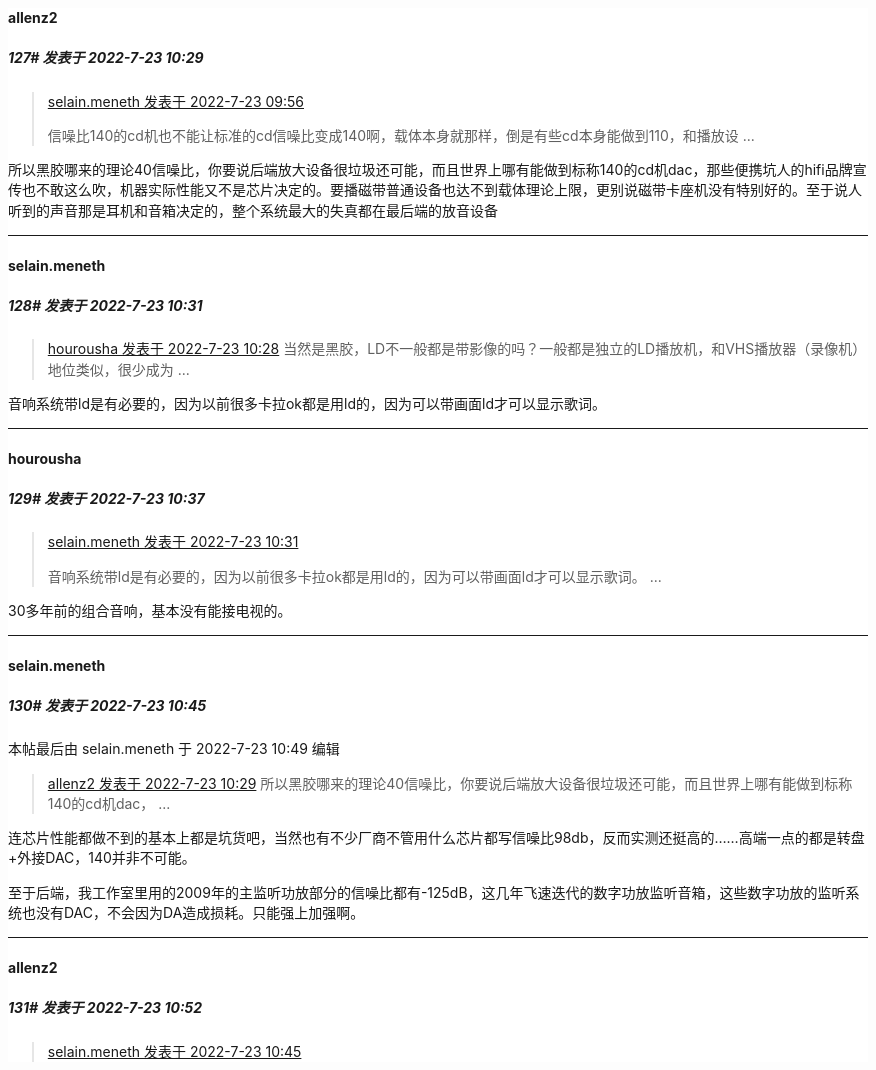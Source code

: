 ####  allenz2  
##### 127#       发表于 2022-7-23 10:29

<blockquote><a href="httphttps://bbs.saraba1st.com/2b/forum.php?mod=redirect&amp;goto=findpost&amp;pid=56759644&amp;ptid=2082119" target="_blank">selain.meneth 发表于 2022-7-23 09:56</a>

信噪比140的cd机也不能让标准的cd信噪比变成140啊，载体本身就那样，倒是有些cd本身能做到110，和播放设 ...</blockquote>
所以黑胶哪来的理论40信噪比，你要说后端放大设备很垃圾还可能，而且世界上哪有能做到标称140的cd机dac，那些便携坑人的hifi品牌宣传也不敢这么吹，机器实际性能又不是芯片决定的。要播磁带普通设备也达不到载体理论上限，更别说磁带卡座机没有特别好的。至于说人听到的声音那是耳机和音箱决定的，整个系统最大的失真都在最后端的放音设备



*****

####  selain.meneth  
##### 128#       发表于 2022-7-23 10:31

<blockquote><a href="httphttps://bbs.saraba1st.com/2b/forum.php?mod=redirect&amp;goto=findpost&amp;pid=56759979&amp;ptid=2082119" target="_blank">hourousha 发表于 2022-7-23 10:28</a>
当然是黑胶，LD不一般都是带影像的吗？一般都是独立的LD播放机，和VHS播放器（录像机）地位类似，很少成为 ...</blockquote>
音响系统带ld是有必要的，因为以前很多卡拉ok都是用ld的，因为可以带画面ld才可以显示歌词。

*****

####  hourousha  
##### 129#       发表于 2022-7-23 10:37

<blockquote><a href="httphttps://bbs.saraba1st.com/2b/forum.php?mod=redirect&amp;goto=findpost&amp;pid=56760005&amp;ptid=2082119" target="_blank">selain.meneth 发表于 2022-7-23 10:31</a>

音响系统带ld是有必要的，因为以前很多卡拉ok都是用ld的，因为可以带画面ld才可以显示歌词。 ...</blockquote>
30多年前的组合音响，基本没有能接电视的。



*****

####  selain.meneth  
##### 130#       发表于 2022-7-23 10:45

 本帖最后由 selain.meneth 于 2022-7-23 10:49 编辑 
<blockquote><a href="httphttps://bbs.saraba1st.com/2b/forum.php?mod=redirect&amp;goto=findpost&amp;pid=56759982&amp;ptid=2082119" target="_blank">allenz2 发表于 2022-7-23 10:29</a>
所以黑胶哪来的理论40信噪比，你要说后端放大设备很垃圾还可能，而且世界上哪有能做到标称140的cd机dac， ...</blockquote>
连芯片性能都做不到的基本上都是坑货吧，当然也有不少厂商不管用什么芯片都写信噪比98db，反而实测还挺高的……高端一点的都是转盘+外接DAC，140并非不可能。

至于后端，我工作室里用的2009年的主监听功放部分的信噪比都有-125dB，这几年飞速迭代的数字功放监听音箱，这些数字功放的监听系统也没有DAC，不会因为DA造成损耗。只能强上加强啊。



*****

####  allenz2  
##### 131#       发表于 2022-7-23 10:52

<blockquote><a href="httphttps://bbs.saraba1st.com/2b/forum.php?mod=redirect&amp;goto=findpost&amp;pid=56760181&amp;ptid=2082119" target="_blank">selain.meneth 发表于 2022-7-23 10:45</a>
